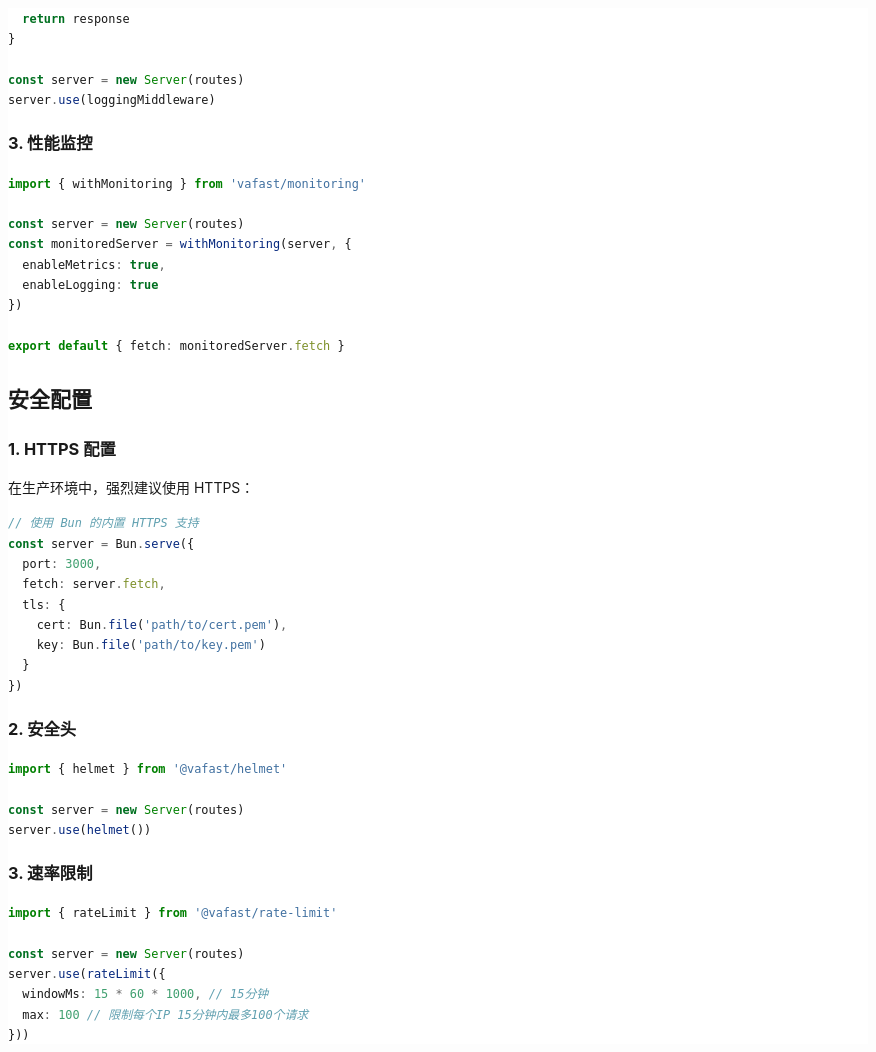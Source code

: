 ```typescript
  return response
}

const server = new Server(routes)
server.use(loggingMiddleware)
```

### 3. 性能监控

```typescript
import { withMonitoring } from 'vafast/monitoring'

const server = new Server(routes)
const monitoredServer = withMonitoring(server, {
  enableMetrics: true,
  enableLogging: true
})

export default { fetch: monitoredServer.fetch }
```

## 安全配置

### 1. HTTPS 配置

在生产环境中，强烈建议使用 HTTPS：

```typescript
// 使用 Bun 的内置 HTTPS 支持
const server = Bun.serve({
  port: 3000,
  fetch: server.fetch,
  tls: {
    cert: Bun.file('path/to/cert.pem'),
    key: Bun.file('path/to/key.pem')
  }
})
```

### 2. 安全头

```typescript
import { helmet } from '@vafast/helmet'

const server = new Server(routes)
server.use(helmet())
```

### 3. 速率限制

```typescript
import { rateLimit } from '@vafast/rate-limit'

const server = new Server(routes)
server.use(rateLimit({
  windowMs: 15 * 60 * 1000, // 15分钟
  max: 100 // 限制每个IP 15分钟内最多100个请求
}))
```
